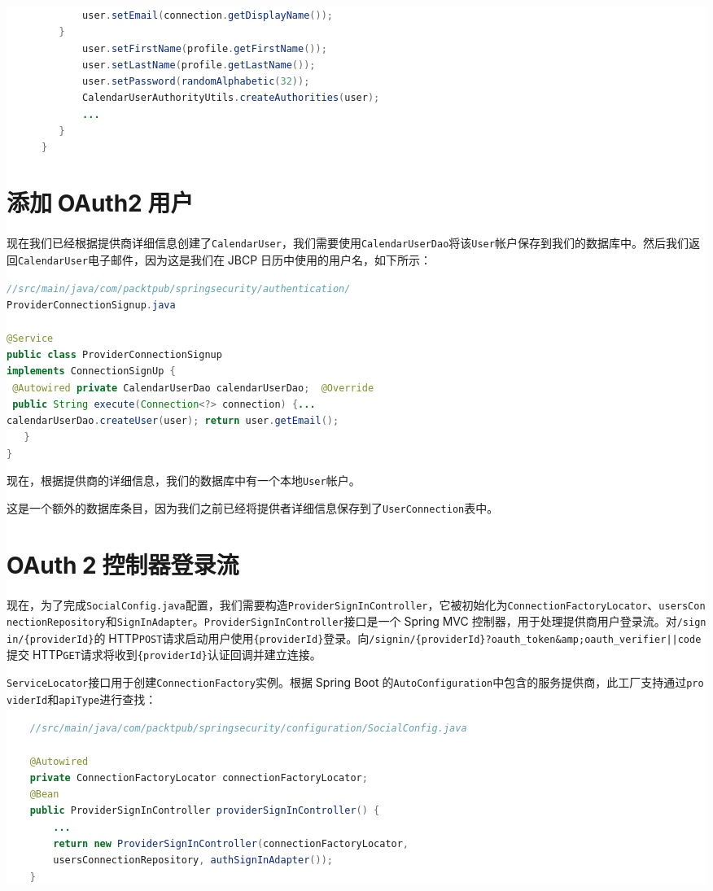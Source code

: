 ```java
             user.setEmail(connection.getDisplayName());
         }
             user.setFirstName(profile.getFirstName());
             user.setLastName(profile.getLastName());
             user.setPassword(randomAlphabetic(32));
             CalendarUserAuthorityUtils.createAuthorities(user);
             ...
         }
      }

```

# 添加 OAuth2 用户

现在我们已经根据提供商详细信息创建了`CalendarUser`，我们需要使用`CalendarUserDao`将该`User`帐户保存到我们的数据库中。然后我们返回`CalendarUser`电子邮件，因为这是我们在 JBCP 日历中使用的用户名，如下所示：

```java
//src/main/java/com/packtpub/springsecurity/authentication/
ProviderConnectionSignup.java

@Service
public class ProviderConnectionSignup
implements ConnectionSignUp {
 @Autowired private CalendarUserDao calendarUserDao;  @Override
 public String execute(Connection<?> connection) {...
calendarUserDao.createUser(user); return user.getEmail();
   }
}
```

现在，根据提供商的详细信息，我们的数据库中有一个本地`User`帐户。

这是一个额外的数据库条目，因为我们之前已经将提供者详细信息保存到了`UserConnection`表中。

# OAuth 2 控制器登录流

现在，为了完成`SocialConfig.java`配置，我们需要构造`ProviderSignInController`，它被初始化为`ConnectionFactoryLocator`、`usersConnectionRepository`和`SignInAdapter`。`ProviderSignInController`接口是一个 Spring MVC 控制器，用于处理提供商用户登录流。对`/signin/{providerId}`的 HTTP`POST`请求启动用户使用`{providerId}`登录。向`/signin/{providerId}?oauth_token&amp;oauth_verifier||code`提交 HTTP`GET`请求将收到`{providerId}`认证回调并建立连接。

`ServiceLocator`接口用于创建`ConnectionFactory`实例。根据 Spring Boot 的`AutoConfiguration`中包含的服务提供商，此工厂支持通过`providerId`和`apiType`进行查找：

```java
    //src/main/java/com/packtpub/springsecurity/configuration/SocialConfig.java

    @Autowired
    private ConnectionFactoryLocator connectionFactoryLocator;
    @Bean
    public ProviderSignInController providerSignInController() {
        ...
        return new ProviderSignInController(connectionFactoryLocator,
        usersConnectionRepository, authSignInAdapter());
    }
```
